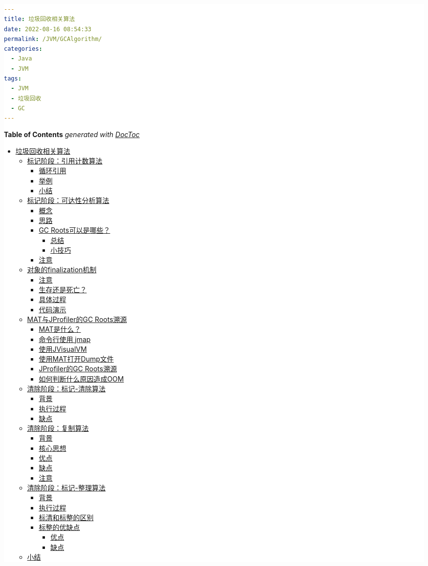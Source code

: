 ```yaml
---
title: 垃圾回收相关算法
date: 2022-08-16 08:54:33
permalink: /JVM/GCAlgorithm/
categories:
  - Java
  - JVM
tags:
  - JVM
  - 垃圾回收
  - GC
---
```



**Table of Contents**  *generated with [DocToc](https://github.com/thlorenz/doctoc)*

- [垃圾回收相关算法](#%E5%9E%83%E5%9C%BE%E5%9B%9E%E6%94%B6%E7%9B%B8%E5%85%B3%E7%AE%97%E6%B3%95)
  - [标记阶段：引用计数算法](#%E6%A0%87%E8%AE%B0%E9%98%B6%E6%AE%B5%E5%BC%95%E7%94%A8%E8%AE%A1%E6%95%B0%E7%AE%97%E6%B3%95)
    - [循环引用](#%E5%BE%AA%E7%8E%AF%E5%BC%95%E7%94%A8)
    - [举例](#%E4%B8%BE%E4%BE%8B)
    - [小结](#%E5%B0%8F%E7%BB%93)
  - [标记阶段：可达性分析算法](#%E6%A0%87%E8%AE%B0%E9%98%B6%E6%AE%B5%E5%8F%AF%E8%BE%BE%E6%80%A7%E5%88%86%E6%9E%90%E7%AE%97%E6%B3%95)
    - [概念](#%E6%A6%82%E5%BF%B5)
    - [思路](#%E6%80%9D%E8%B7%AF)
    - [GC Roots可以是哪些？](#gc-roots%E5%8F%AF%E4%BB%A5%E6%98%AF%E5%93%AA%E4%BA%9B)
      - [总结](#%E6%80%BB%E7%BB%93)
      - [小技巧](#%E5%B0%8F%E6%8A%80%E5%B7%A7)
    - [注意](#%E6%B3%A8%E6%84%8F)
  - [对象的finalization机制](#%E5%AF%B9%E8%B1%A1%E7%9A%84finalization%E6%9C%BA%E5%88%B6)
    - [注意](#%E6%B3%A8%E6%84%8F-1)
    - [生存还是死亡？](#%E7%94%9F%E5%AD%98%E8%BF%98%E6%98%AF%E6%AD%BB%E4%BA%A1)
    - [具体过程](#%E5%85%B7%E4%BD%93%E8%BF%87%E7%A8%8B)
    - [代码演示](#%E4%BB%A3%E7%A0%81%E6%BC%94%E7%A4%BA)
  - [MAT与JProfiler的GC Roots溯源](#mat%E4%B8%8Ejprofiler%E7%9A%84gc-roots%E6%BA%AF%E6%BA%90)
    - [MAT是什么？](#mat%E6%98%AF%E4%BB%80%E4%B9%88)
    - [命令行使用 jmap](#%E5%91%BD%E4%BB%A4%E8%A1%8C%E4%BD%BF%E7%94%A8-jmap)
    - [使用JVisualVM](#%E4%BD%BF%E7%94%A8jvisualvm)
    - [使用MAT打开Dump文件](#%E4%BD%BF%E7%94%A8mat%E6%89%93%E5%BC%80dump%E6%96%87%E4%BB%B6)
    - [JProfiler的GC Roots溯源](#jprofiler%E7%9A%84gc-roots%E6%BA%AF%E6%BA%90)
    - [如何判断什么原因造成OOM](#%E5%A6%82%E4%BD%95%E5%88%A4%E6%96%AD%E4%BB%80%E4%B9%88%E5%8E%9F%E5%9B%A0%E9%80%A0%E6%88%90oom)
  - [清除阶段：标记-清除算法](#%E6%B8%85%E9%99%A4%E9%98%B6%E6%AE%B5%E6%A0%87%E8%AE%B0-%E6%B8%85%E9%99%A4%E7%AE%97%E6%B3%95)
    - [背景](#%E8%83%8C%E6%99%AF)
    - [执行过程](#%E6%89%A7%E8%A1%8C%E8%BF%87%E7%A8%8B)
    - [缺点](#%E7%BC%BA%E7%82%B9)
  - [清除阶段：复制算法](#%E6%B8%85%E9%99%A4%E9%98%B6%E6%AE%B5%E5%A4%8D%E5%88%B6%E7%AE%97%E6%B3%95)
    - [背景](#%E8%83%8C%E6%99%AF-1)
    - [核心思想](#%E6%A0%B8%E5%BF%83%E6%80%9D%E6%83%B3)
    - [优点](#%E4%BC%98%E7%82%B9)
    - [缺点](#%E7%BC%BA%E7%82%B9-1)
    - [注意](#%E6%B3%A8%E6%84%8F-2)
  - [清除阶段：标记-整理算法](#%E6%B8%85%E9%99%A4%E9%98%B6%E6%AE%B5%E6%A0%87%E8%AE%B0-%E6%95%B4%E7%90%86%E7%AE%97%E6%B3%95)
    - [背景](#%E8%83%8C%E6%99%AF-2)
    - [执行过程](#%E6%89%A7%E8%A1%8C%E8%BF%87%E7%A8%8B-1)
    - [标清和标整的区别](#%E6%A0%87%E6%B8%85%E5%92%8C%E6%A0%87%E6%95%B4%E7%9A%84%E5%8C%BA%E5%88%AB)
    - [标整的优缺点](#%E6%A0%87%E6%95%B4%E7%9A%84%E4%BC%98%E7%BC%BA%E7%82%B9)
      - [优点](#%E4%BC%98%E7%82%B9-1)
      - [缺点](#%E7%BC%BA%E7%82%B9-2)
  - [小结](#%E5%B0%8F%E7%BB%93-1)